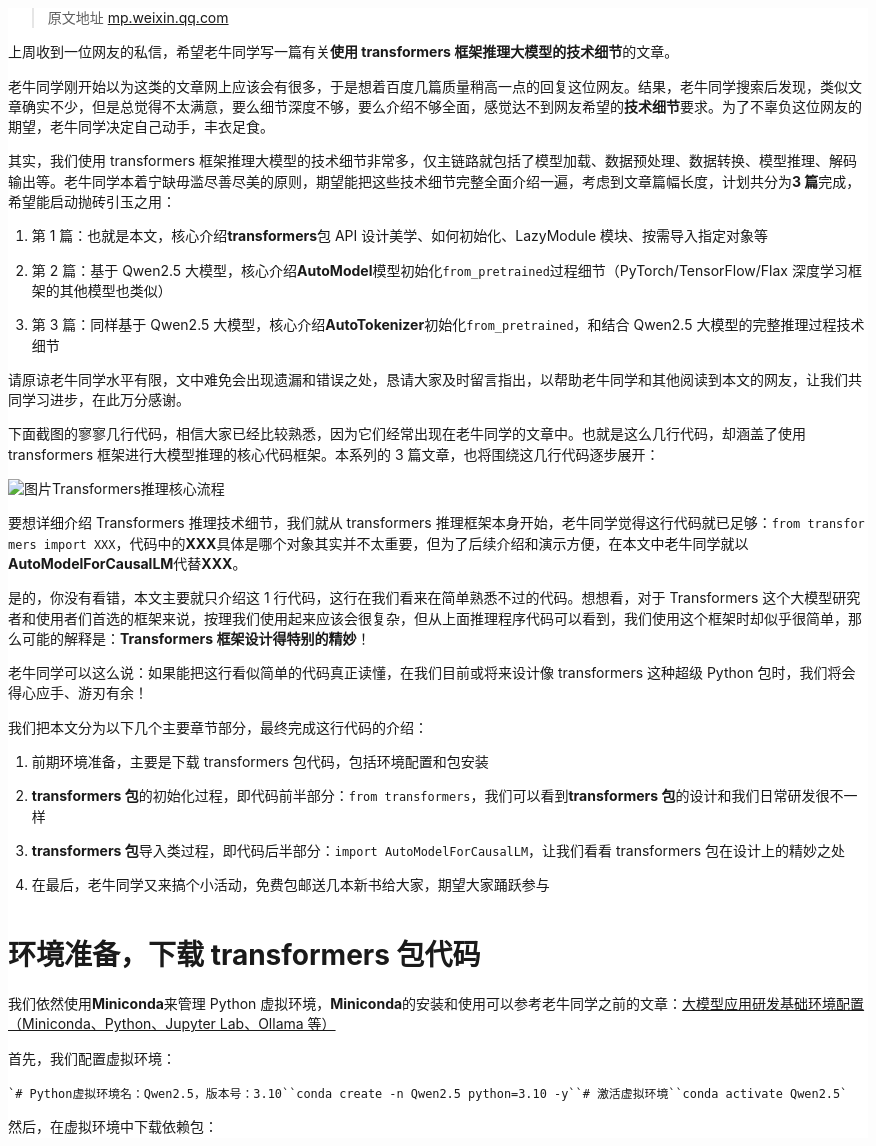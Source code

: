 > 原文地址 [mp.weixin.qq.com](https://mp.weixin.qq.com/s?__biz=MzkyNzY5NDQ1MA==&mid=2247484411&idx=1&sn=7ced7fb9fdfe2f0491b2047047f344eb&chksm=c22568e6f552e1f00a53f2426b96aebf63701378d63997719103cbabb9cf1d352867acf270e5&scene=178&cur_album_id=3685459007377932292#rd)

上周收到一位网友的私信，希望老牛同学写一篇有关**使用 transformers 框架推理大模型的技术细节**的文章。

老牛同学刚开始以为这类的文章网上应该会有很多，于是想着百度几篇质量稍高一点的回复这位网友。结果，老牛同学搜索后发现，类似文章确实不少，但是总觉得不太满意，要么细节深度不够，要么介绍不够全面，感觉达不到网友希望的**技术细节**要求。为了不辜负这位网友的期望，老牛同学决定自己动手，丰衣足食。

其实，我们使用 transformers 框架推理大模型的技术细节非常多，仅主链路就包括了模型加载、数据预处理、数据转换、模型推理、解码输出等。老牛同学本着宁缺毋滥尽善尽美的原则，期望能把这些技术细节完整全面介绍一遍，考虑到文章篇幅长度，计划共分为**3 篇**完成，希望能启动抛砖引玉之用：

1.  第 1 篇：也就是本文，核心介绍**transformers**包 API 设计美学、如何初始化、LazyModule 模块、按需导入指定对象等
    
2.  第 2 篇：基于 Qwen2.5 大模型，核心介绍**AutoModel**模型初始化`from_pretrained`过程细节（PyTorch/TensorFlow/Flax 深度学习框架的其他模型也类似）
    
3.  第 3 篇：同样基于 Qwen2.5 大模型，核心介绍**AutoTokenizer**初始化`from_pretrained`，和结合 Qwen2.5 大模型的完整推理过程技术细节
    

请原谅老牛同学水平有限，文中难免会出现遗漏和错误之处，恳请大家及时留言指出，以帮助老牛同学和其他阅读到本文的网友，让我们共同学习进步，在此万分感谢。

下面截图的寥寥几行代码，相信大家已经比较熟悉，因为它们经常出现在老牛同学的文章中。也就是这么几行代码，却涵盖了使用 transformers 框架进行大模型推理的核心代码框架。本系列的 3 篇文章，也将围绕这几行代码逐步展开：

![图片](https://mmbiz.qpic.cn/sz_mmbiz_jpg/8aE1QXT1sv5GRbxOIb9AKepg2rHd5EmRjveMLUSD9mfaqCjx2qiaJS3vbXYP9yFicOPicbg1zqjeaWBhaRGIrPdVg/640?wx_fmt=jpeg&from=appmsg&tp=webp&wxfrom=5&wx_lazy=1&wx_co=1)Transformers推理核心流程

要想详细介绍 Transformers 推理技术细节，我们就从 transformers 推理框架本身开始，老牛同学觉得这行代码就已足够：`from transformers import XXX`，代码中的**XXX**具体是哪个对象其实并不太重要，但为了后续介绍和演示方便，在本文中老牛同学就以**AutoModelForCausalLM**代替**XXX**。

是的，你没有看错，本文主要就只介绍这 1 行代码，这行在我们看来在简单熟悉不过的代码。想想看，对于 Transformers 这个大模型研究者和使用者们首选的框架来说，按理我们使用起来应该会很复杂，但从上面推理程序代码可以看到，我们使用这个框架时却似乎很简单，那么可能的解释是：**Transformers 框架设计得特别的精妙**！

老牛同学可以这么说：如果能把这行看似简单的代码真正读懂，在我们目前或将来设计像 transformers 这种超级 Python 包时，我们将会得心应手、游刃有余！

我们把本文分为以下几个主要章节部分，最终完成这行代码的介绍：

1.  前期环境准备，主要是下载 transformers 包代码，包括环境配置和包安装
    
2.  **transformers 包**的初始化过程，即代码前半部分：`from transformers`，我们可以看到**transformers 包**的设计和我们日常研发很不一样
    
3.  **transformers 包**导入类过程，即代码后半部分：`import AutoModelForCausalLM`，让我们看看 transformers 包在设计上的精妙之处
    
4.  在最后，老牛同学又来搞个小活动，免费包邮送几本新书给大家，期望大家踊跃参与
    

环境准备，下载 transformers 包代码
========================

我们依然使用**Miniconda**来管理 Python 虚拟环境，**Miniconda**的安装和使用可以参考老牛同学之前的文章：[大模型应用研发基础环境配置（Miniconda、Python、Jupyter Lab、Ollama 等）](https://mp.weixin.qq.com/s?__biz=MzkyNzY5NDQ1MA==&mid=2247484145&idx=1&sn=2352bbb9f7e90e558b4df9c84621b097&scene=21#wechat_redirect)

首先，我们配置虚拟环境：

```
`# Python虚拟环境名：Qwen2.5，版本号：3.10``conda create -n Qwen2.5 python=3.10 -y``# 激活虚拟环境``conda activate Qwen2.5`
```

然后，在虚拟环境中下载依赖包：
